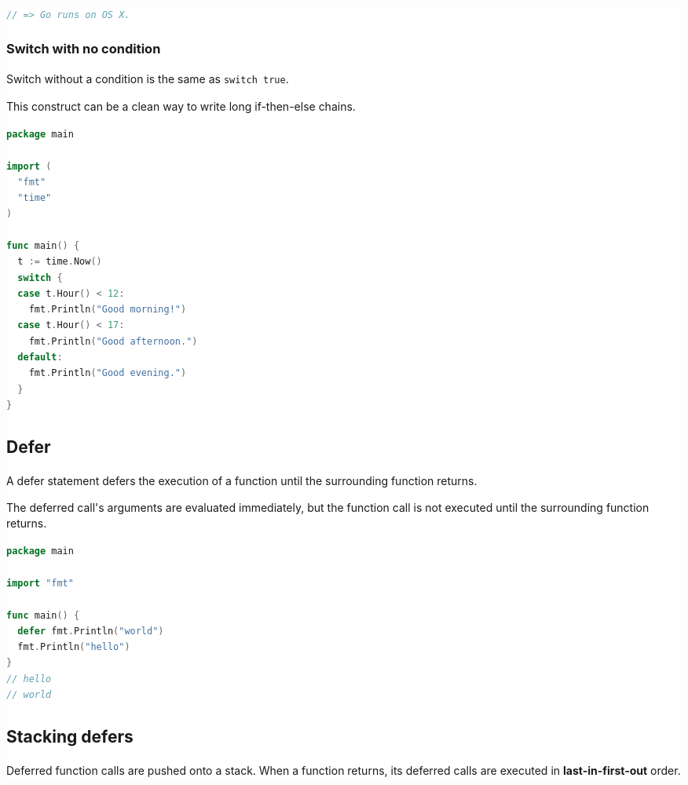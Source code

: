 ```go
// => Go runs on OS X.
```

### Switch with no condition

Switch without a condition is the same as `switch true`.

This construct can be a clean way to write long if-then-else chains.

```go
package main

import (
  "fmt"
  "time"
)

func main() {
  t := time.Now()
  switch {
  case t.Hour() < 12:
    fmt.Println("Good morning!")
  case t.Hour() < 17:
    fmt.Println("Good afternoon.")
  default:
    fmt.Println("Good evening.")
  }
}
```

## Defer

A defer statement defers the execution of a function until the surrounding function returns.

The deferred call's arguments are evaluated immediately, but the function call is not executed until the surrounding function returns.

```go
package main

import "fmt"

func main() {
  defer fmt.Println("world")
  fmt.Println("hello")
}
// hello
// world
```

## Stacking defers

Deferred function calls are pushed onto a stack. When a function returns, its deferred calls are executed in **last-in-first-out** order.
